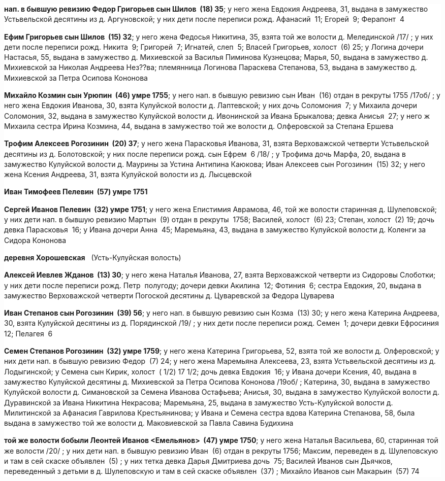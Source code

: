 **нап. в бывшую ревизию Федор Григорьев сын Шилов  (18) 35**; у него жена Евдокия Андреева, 31, выдана в замужeство Устьвельской десятины из д. Аргуновской; у них дети после переписи рожд. Афанасий  11; Егорей  9; Ферапонт  4

**Ефим Григорьев сын Шилов  (15) 32**; у него жена Федосья Никитина, 35, взята той же волости д. Мелединской /17/ ; у них дети после переписи рожд. Никита  9; Григорей  7; Игнатей, слеп  5; Власей Григорьев, холост  (6) 25; у Логина дочери Настасья, 55, выдана в замужeство д. Михиевской за Василья Пиминова Кузнецова; Марья, 50, выдана в замужeство д. Михиевской за Николая Андреева Нез??ва; племянница Логинова Параскева Степанова, 53, выдана в замужeство д. Михиевской за Петра Осипова Кононова

**Михайло Козмин сын Урюпин  (46) умре 1755**; у него нап. в бывшую ревизию сын Иван  (16) отдан в рекруты 1755 /17об/ ; у него жена Евдокия Иванова, 30, взята Кулуйской волости д. Лаптевской; у них дочь Соломония  7; у Михаила дочери Соломония, 32, выдана в замужeство Кулуйской волости д. Ивонинской за Ивана Брыкалова; девка Анисья  27; у него ж Михаила сестра Ирина Козмина, 44, выдана в замужeство той же волости д. Олферовской за Степана Ершева

**Трофим Алексеев Рогозинин  (20) 37**; у него жена Парасковья Иванова, 31, взята Верховажской четверти Устьвельской десятины из д. Болотовской; у них после переписи рожд. сын Ефрем  6 /18/ ; у Трофима дочь Марфа, 20, выдана в замужeство Кулуйской волости д. Маурины за Устина Антипина Каюкова; Иван Алексеев сын Рогозинин  (15) 32; у него жена Ксения Андреева, 31, взята Кулуйской волости из д. Лысцевской

**Иван Тимофеев Пелевин  (57) умре 1751**

**Сергей Иванов Пелевин  (32) умре 1751**; у него жена Епистимия Аврамова, 46, той же волости старинная д. Шулеповской; у них дети нап. в бывшую ревизию Мартын  (9) отдан в рекруты  1758; Василей, холост  (6) 23; Степан, холост  (2) 19; дочь девка Парасковья  16; у Ивана дочери Анна  45; Маремьяна, 43, выдана в замужeство Кулуйской волости д. Коленги за Сидора Кононова

**деревня Хорошевская**   (Усть-Кулуйская волость)

**Алексей Иевлев Жданов  (13) 30**; у него жена Наталья Иванова, 27, взята Верховажской четверти из Сидоровы Слоботки; у них дети после переписи рожд. Петр  полугоду; дочери девки Акилина  12; Фотиния  6; сестра Евдокия, 20, выдана в замужeство Верховажской четверти Погоской десятины д. Цуваревской за Федора Цуварева

**Иван Степанов сын Рогозинин  (39) 56**; у него нап. в бывшую ревизию сын Козма  (13) 30; у него жена Катерина Андреева, 30, взята Кулуйской десятины из д. Порядинской /19/ ; у них дети после переписи рожд. Семен  1; дочери девки Ефросиния  12; Пелагея  6

**Семен Степанов Рогозинин  (32) умре 1759**; у него жена Катерина Григорьева, 52, взята той же волости д. Олферовской; у них дети нап. в бывшую ревизию Федор  (7) 24; у него жена Маремьяна Алексеева, 23, взята Устьвельской десятины из д. Лодыгинской; у Семена сын Кирик, холост  ( 1/2) 17 1/2; дочь девка Евдокия  16; у Ивана дочери Ксения, 40, выдана в замужeство Кулуйской десятины д. Михиевской за Петра Осипова Кононова /19об/ ; Катерина, 30, выдана в замужeство Кулуйской волости д. Симановской за Семена Иванова Остафьева; Анисья, 30, выдана в замужeство Кулуйской волости д. Дуравинской за Ивана Никитина Некрасова; Маремьяна, 25, выдана в замужeство Усть-Кулуйской волости д. Милитинской за Афанасия Гаврилова Крестьянинова; у Ивана и Семена сестра вдова Катерина Степанова, 58, была выдана в замужeство той же волости д. Маковиевской за Павла Савина Будихина

**той же волости бобыли Леонтей Иванов <Емельянов>  (47) умре 1750**; у него жена Наталья Васильева, 60, старинная той же волости /20/ ; у них дети нап. в бывшую ревизию Иван  (6) отдан в рекруты 1756; Максим, переведен в д. Шулеповскую и там в сей скаске объявлен  (5) ; у них тетка девка Дарья Дмитриева дочь  75; Василей Иванов сын Дьячков, переведенный з детьми в д. Шулеповскую и там в сей скаске объявлен  (37) ; Михайло Иванов сын Макарьин  (57) 74

